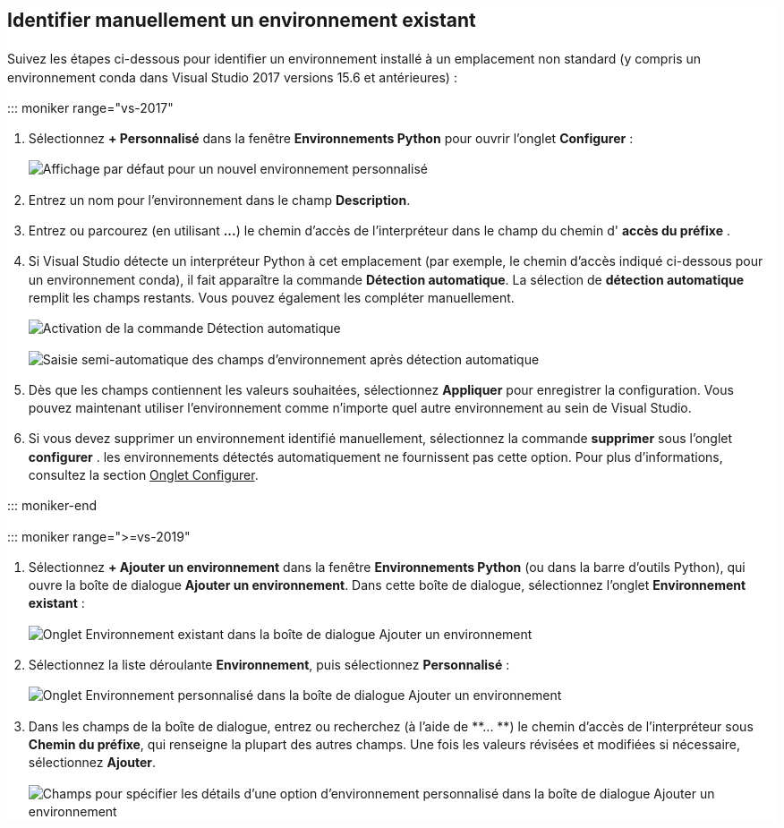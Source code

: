 ## <a name="manually-identify-an-existing-environment"></a>Identifier manuellement un environnement existant

Suivez les étapes ci-dessous pour identifier un environnement installé à un emplacement non standard (y compris un environnement conda dans Visual Studio 2017 versions 15.6 et antérieures) :

::: moniker range="vs-2017"

1. Sélectionnez **+ Personnalisé** dans la fenêtre **Environnements Python** pour ouvrir l’onglet **Configurer** :

    ![Affichage par défaut pour un nouvel environnement personnalisé](media/environments/environments-custom-1.png)

1. Entrez un nom pour l’environnement dans le champ **Description**.

1. Entrez ou parcourez (en utilisant **...**) le chemin d’accès de l’interpréteur dans le champ du chemin d' **accès du préfixe** .

1. Si Visual Studio détecte un interpréteur Python à cet emplacement (par exemple, le chemin d’accès indiqué ci-dessous pour un environnement conda), il fait apparaître la commande **Détection automatique**. La sélection de **détection automatique** remplit les champs restants. Vous pouvez également les compléter manuellement.

    ![Activation de la commande Détection automatique](media/environments/environments-custom-2.png)

    ![Saisie semi-automatique des champs d’environnement après détection automatique](media/environments/environments-custom-3.png)

1. Dès que les champs contiennent les valeurs souhaitées, sélectionnez **Appliquer** pour enregistrer la configuration. Vous pouvez maintenant utiliser l’environnement comme n’importe quel autre environnement au sein de Visual Studio.

1. Si vous devez supprimer un environnement identifié manuellement, sélectionnez la commande **supprimer** sous l’onglet **configurer** . les environnements détectés automatiquement ne fournissent pas cette option. Pour plus d’informations, consultez la section [Onglet Configurer](python-environments-window-tab-reference.md#configure-tab).

::: moniker-end

::: moniker range=">=vs-2019"

1. Sélectionnez **+ Ajouter un environnement** dans la fenêtre **Environnements Python** (ou dans la barre d’outils Python), qui ouvre la boîte de dialogue **Ajouter un environnement**. Dans cette boîte de dialogue, sélectionnez l’onglet **Environnement existant** :

    ![Onglet Environnement existant dans la boîte de dialogue Ajouter un environnement](media/environments/environments-custom-1-2019.png)

1. Sélectionnez la liste déroulante **Environnement**, puis sélectionnez **Personnalisé** :

    ![Onglet Environnement personnalisé dans la boîte de dialogue Ajouter un environnement](media/environments/environments-custom-2-2019.png)

1. Dans les champs de la boîte de dialogue, entrez ou recherchez (à l’aide de **... **) le chemin d’accès de l’interpréteur sous **Chemin du préfixe**, qui renseigne la plupart des autres champs. Une fois les valeurs révisées et modifiées si nécessaire, sélectionnez **Ajouter**. 

    ![Champs pour spécifier les détails d’une option d’environnement personnalisé dans la boîte de dialogue Ajouter un environnement](media/environments/environments-custom-3-2019.png)
